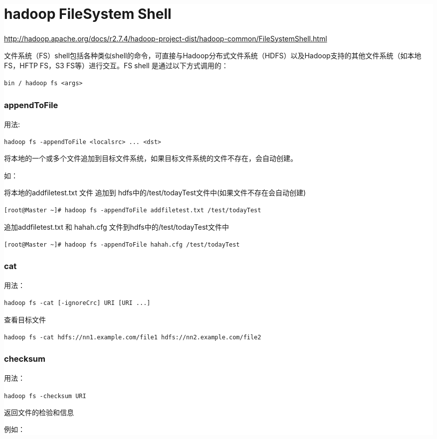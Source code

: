 # hadoop FileSystem Shell

http://hadoop.apache.org/docs/r2.7.4/hadoop-project-dist/hadoop-common/FileSystemShell.html

文件系统（FS）shell包括各种类似shell的命令，可直接与Hadoop分布式文件系统（HDFS）以及Hadoop支持的其他文件系统（如本地FS，HFTP FS，S3 FS等）进行交互。FS shell 是通过以下方式调用的：

```
bin / hadoop fs <args>
```

### appendToFile

用法: 

```
hadoop fs -appendToFile <localsrc> ... <dst>
```

将本地的一个或多个文件追加到目标文件系统，如果目标文件系统的文件不存在，会自动创建。

如：

将本地的addfiletest.txt 文件 追加到 hdfs中的/test/todayTest文件中(如果文件不存在会自动创建)

```
[root@Master ~]# hadoop fs -appendToFile addfiletest.txt /test/todayTest
```

追加addfiletest.txt 和 hahah.cfg 文件到hdfs中的/test/todayTest文件中

```
[root@Master ~]# hadoop fs -appendToFile hahah.cfg /test/todayTest
```

### cat

用法：

```
hadoop fs -cat [-ignoreCrc] URI [URI ...]
```

查看目标文件

```
hadoop fs -cat hdfs://nn1.example.com/file1 hdfs://nn2.example.com/file2
```

### checksum 

用法：

```
hadoop fs -checksum URI
```

返回文件的检验和信息

例如：
